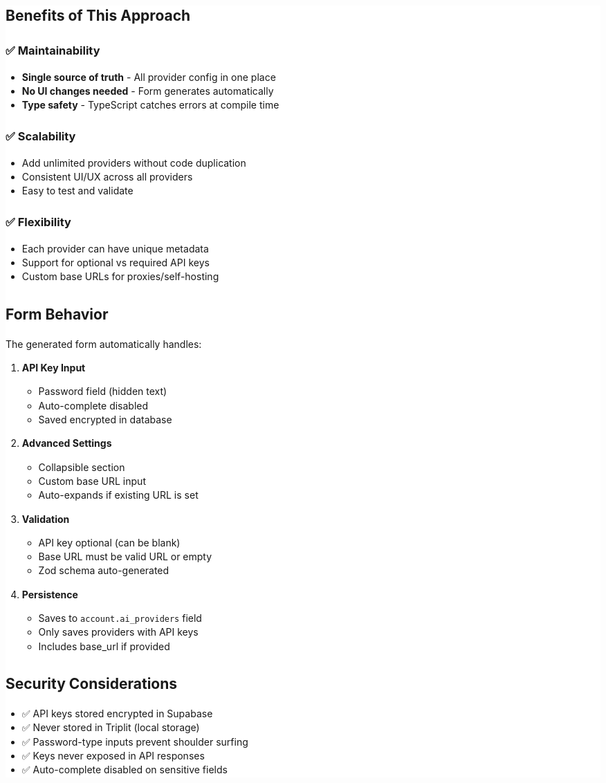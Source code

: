 ## Benefits of This Approach

### ✅ Maintainability

- **Single source of truth** - All provider config in one place
- **No UI changes needed** - Form generates automatically
- **Type safety** - TypeScript catches errors at compile time

### ✅ Scalability

- Add unlimited providers without code duplication
- Consistent UI/UX across all providers
- Easy to test and validate

### ✅ Flexibility

- Each provider can have unique metadata
- Support for optional vs required API keys
- Custom base URLs for proxies/self-hosting

## Form Behavior

The generated form automatically handles:

1. **API Key Input**
   - Password field (hidden text)
   - Auto-complete disabled
   - Saved encrypted in database

2. **Advanced Settings**
   - Collapsible section
   - Custom base URL input
   - Auto-expands if existing URL is set

3. **Validation**
   - API key optional (can be blank)
   - Base URL must be valid URL or empty
   - Zod schema auto-generated

4. **Persistence**
   - Saves to `account.ai_providers` field
   - Only saves providers with API keys
   - Includes base_url if provided

## Security Considerations

- ✅ API keys stored encrypted in Supabase
- ✅ Never stored in Triplit (local storage)
- ✅ Password-type inputs prevent shoulder surfing
- ✅ Keys never exposed in API responses
- ✅ Auto-complete disabled on sensitive fields
